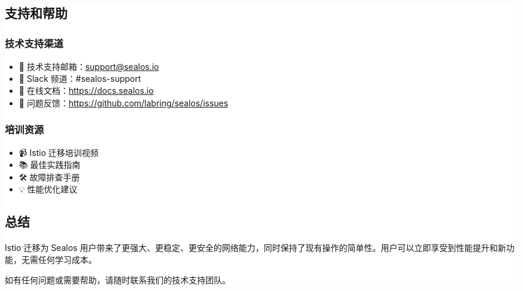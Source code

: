 ## 支持和帮助

### 技术支持渠道
- 📧 技术支持邮箱：support@sealos.io
- 💬 Slack 频道：#sealos-support
- 📖 在线文档：https://docs.sealos.io
- 🐛 问题反馈：https://github.com/labring/sealos/issues

### 培训资源
- 📹 Istio 迁移培训视频
- 📚 最佳实践指南
- 🛠️ 故障排查手册
- 💡 性能优化建议

## 总结

Istio 迁移为 Sealos 用户带来了更强大、更稳定、更安全的网络能力，同时保持了现有操作的简单性。用户可以立即享受到性能提升和新功能，无需任何学习成本。

如有任何问题或需要帮助，请随时联系我们的技术支持团队。